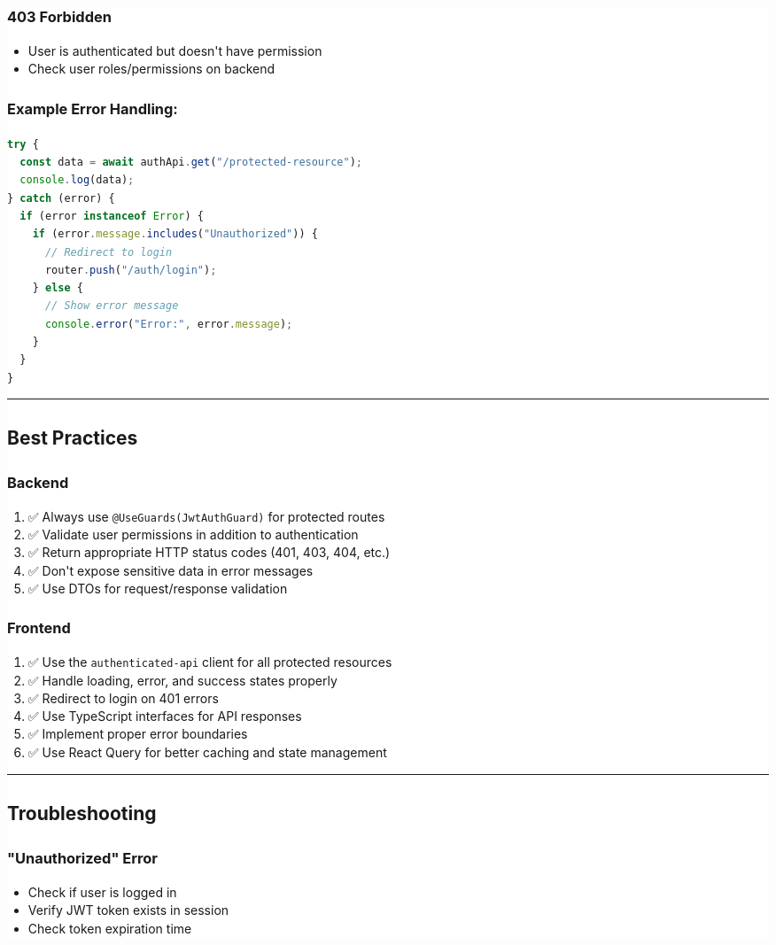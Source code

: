 ### 403 Forbidden
- User is authenticated but doesn't have permission
- Check user roles/permissions on backend

### Example Error Handling:

```typescript
try {
  const data = await authApi.get("/protected-resource");
  console.log(data);
} catch (error) {
  if (error instanceof Error) {
    if (error.message.includes("Unauthorized")) {
      // Redirect to login
      router.push("/auth/login");
    } else {
      // Show error message
      console.error("Error:", error.message);
    }
  }
}
```

---

## Best Practices

### Backend
1. ✅ Always use `@UseGuards(JwtAuthGuard)` for protected routes
2. ✅ Validate user permissions in addition to authentication
3. ✅ Return appropriate HTTP status codes (401, 403, 404, etc.)
4. ✅ Don't expose sensitive data in error messages
5. ✅ Use DTOs for request/response validation

### Frontend
1. ✅ Use the `authenticated-api` client for all protected resources
2. ✅ Handle loading, error, and success states properly
3. ✅ Redirect to login on 401 errors
4. ✅ Use TypeScript interfaces for API responses
5. ✅ Implement proper error boundaries
6. ✅ Use React Query for better caching and state management

---

## Troubleshooting

### "Unauthorized" Error
- Check if user is logged in
- Verify JWT token exists in session
- Check token expiration time
